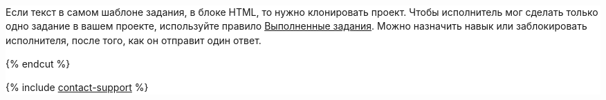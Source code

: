 Если текст в самом шаблоне задания, в блоке HTML, то нужно клонировать проект. Чтобы исполнитель мог сделать только одно задание в вашем проекте, используйте правило [Выполненные задания](submitted-answers.md). Можно назначить навык или заблокировать исполнителя, после того, как он отправит один ответ.

{% endcut %}

{% include [contact-support](../_includes/contact-support-help.md) %}